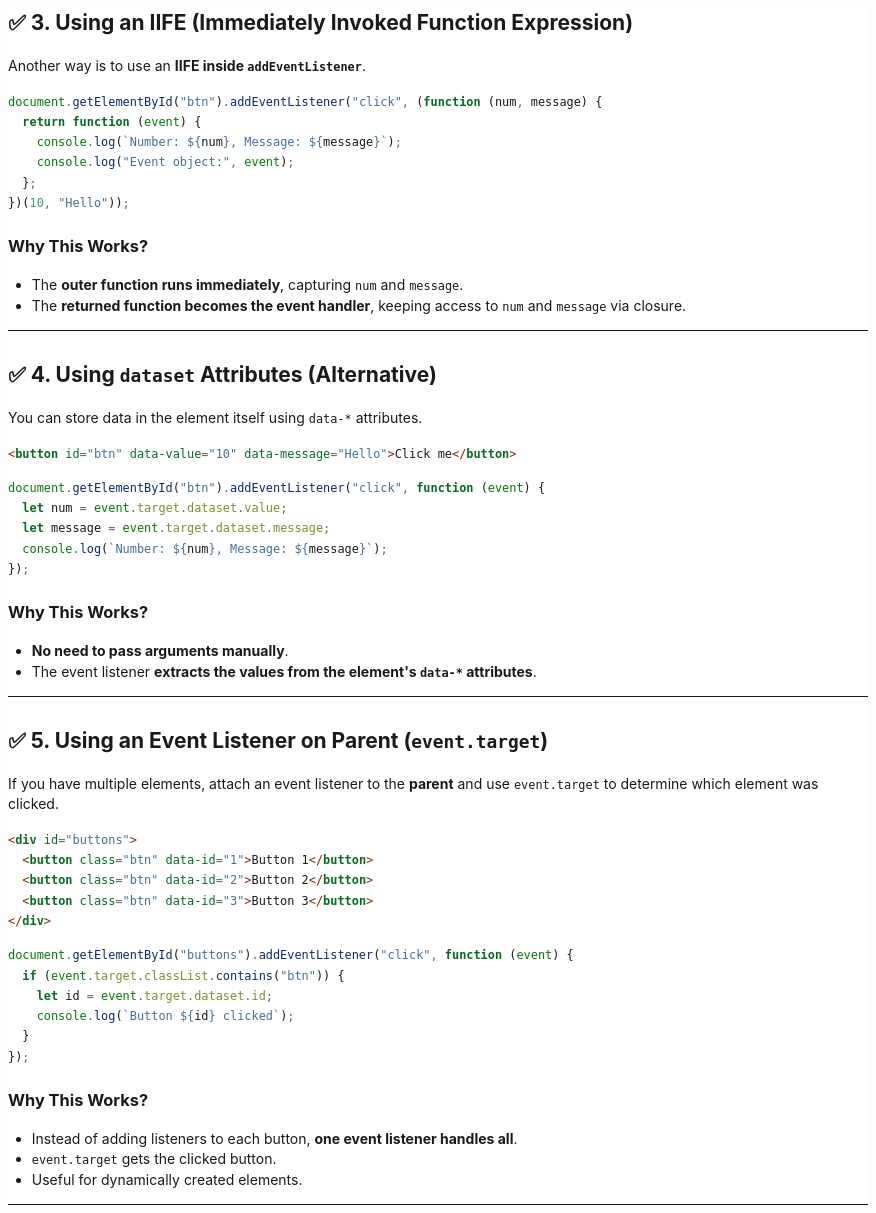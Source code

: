 
## ✅ **3. Using an IIFE (Immediately Invoked Function Expression)**
Another way is to use an **IIFE inside `addEventListener`**.
```js
document.getElementById("btn").addEventListener("click", (function (num, message) {
  return function (event) {
    console.log(`Number: ${num}, Message: ${message}`);
    console.log("Event object:", event);
  };
})(10, "Hello"));
```
### **Why This Works?**
- The **outer function runs immediately**, capturing `num` and `message`.
- The **returned function becomes the event handler**, keeping access to `num` and `message` via closure.

---

## ✅ **4. Using `dataset` Attributes (Alternative)**
You can store data in the element itself using `data-*` attributes.
```html
<button id="btn" data-value="10" data-message="Hello">Click me</button>
```
```js
document.getElementById("btn").addEventListener("click", function (event) {
  let num = event.target.dataset.value;
  let message = event.target.dataset.message;
  console.log(`Number: ${num}, Message: ${message}`);
});
```
### **Why This Works?**
- **No need to pass arguments manually**.
- The event listener **extracts the values from the element's `data-*` attributes**.

---

## ✅ **5. Using an Event Listener on Parent (`event.target`)**
If you have multiple elements, attach an event listener to the **parent** and use `event.target` to determine which element was clicked.
```html
<div id="buttons">
  <button class="btn" data-id="1">Button 1</button>
  <button class="btn" data-id="2">Button 2</button>
  <button class="btn" data-id="3">Button 3</button>
</div>
```
```js
document.getElementById("buttons").addEventListener("click", function (event) {
  if (event.target.classList.contains("btn")) {
    let id = event.target.dataset.id;
    console.log(`Button ${id} clicked`);
  }
});
```
### **Why This Works?**
- Instead of adding listeners to each button, **one event listener handles all**.
- `event.target` gets the clicked button.
- Useful for dynamically created elements.

---